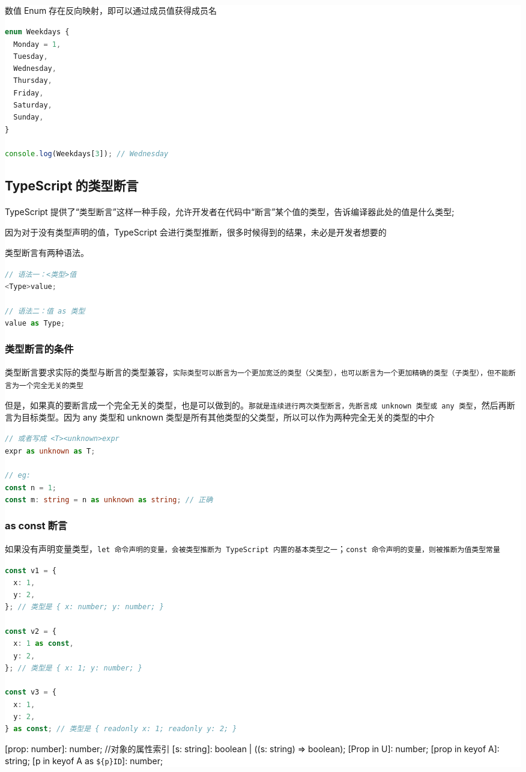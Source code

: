 数值 Enum 存在反向映射，即可以通过成员值获得成员名

```ts
enum Weekdays {
  Monday = 1,
  Tuesday,
  Wednesday,
  Thursday,
  Friday,
  Saturday,
  Sunday,
}

console.log(Weekdays[3]); // Wednesday
```

## TypeScript 的类型断言

TypeScript 提供了“类型断言”这样一种手段，允许开发者在代码中“断言”某个值的类型，告诉编译器此处的值是什么类型;

因为对于没有类型声明的值，TypeScript 会进行类型推断，很多时候得到的结果，未必是开发者想要的

类型断言有两种语法。

```ts
// 语法一：<类型>值
<Type>value;

// 语法二：值 as 类型
value as Type;
```

### 类型断言的条件

类型断言要求实际的类型与断言的类型兼容，`实际类型可以断言为一个更加宽泛的类型（父类型），也可以断言为一个更加精确的类型（子类型），但不能断言为一个完全无关的类型`

但是，如果真的要断言成一个完全无关的类型，也是可以做到的。`那就是连续进行两次类型断言，先断言成 unknown 类型或 any 类型`，然后再断言为目标类型。因为 any 类型和 unknown 类型是所有其他类型的父类型，所以可以作为两种完全无关的类型的中介

```ts
// 或者写成 <T><unknown>expr
expr as unknown as T;

// eg:
const n = 1;
const m: string = n as unknown as string; // 正确
```

### as const 断言

如果没有声明变量类型，`let 命令声明的变量，会被类型推断为 TypeScript 内置的基本类型之一`；`const 命令声明的变量，则被推断为值类型常量`

```ts
const v1 = {
  x: 1,
  y: 2,
}; // 类型是 { x: number; y: number; }

const v2 = {
  x: 1 as const,
  y: 2,
}; // 类型是 { x: 1; y: number; }

const v3 = {
  x: 1,
  y: 2,
} as const; // 类型是 { readonly x: 1; readonly y: 2; }

```

  [property: string]: string;
  [prop: number]: number; //对象的属性索引
  [s: string]: boolean | ((s: string) => boolean);
  [Prop in U]: number;
  [prop in keyof A]: string;
  [p in keyof A as `${p}ID`]: number;